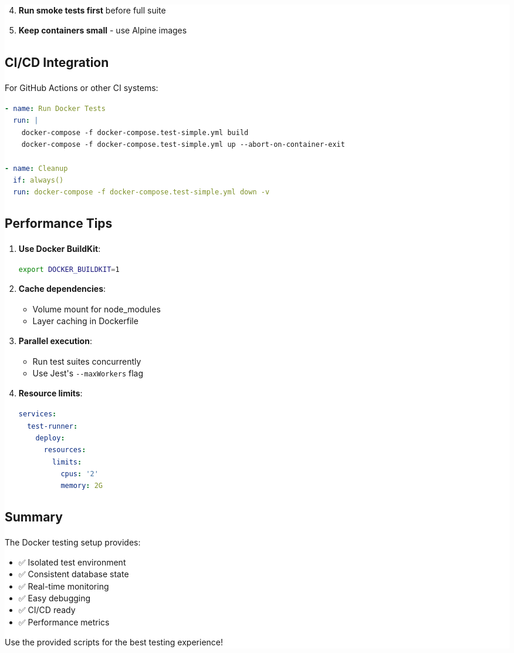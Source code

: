 4. **Run smoke tests first** before full suite

5. **Keep containers small** - use Alpine images

## CI/CD Integration

For GitHub Actions or other CI systems:

```yaml
- name: Run Docker Tests
  run: |
    docker-compose -f docker-compose.test-simple.yml build
    docker-compose -f docker-compose.test-simple.yml up --abort-on-container-exit
    
- name: Cleanup
  if: always()
  run: docker-compose -f docker-compose.test-simple.yml down -v
```

## Performance Tips

1. **Use Docker BuildKit**:
   ```bash
   export DOCKER_BUILDKIT=1
   ```

2. **Cache dependencies**:
   - Volume mount for node_modules
   - Layer caching in Dockerfile

3. **Parallel execution**:
   - Run test suites concurrently
   - Use Jest's `--maxWorkers` flag

4. **Resource limits**:
   ```yaml
   services:
     test-runner:
       deploy:
         resources:
           limits:
             cpus: '2'
             memory: 2G
   ```

## Summary

The Docker testing setup provides:
- ✅ Isolated test environment
- ✅ Consistent database state
- ✅ Real-time monitoring
- ✅ Easy debugging
- ✅ CI/CD ready
- ✅ Performance metrics

Use the provided scripts for the best testing experience!